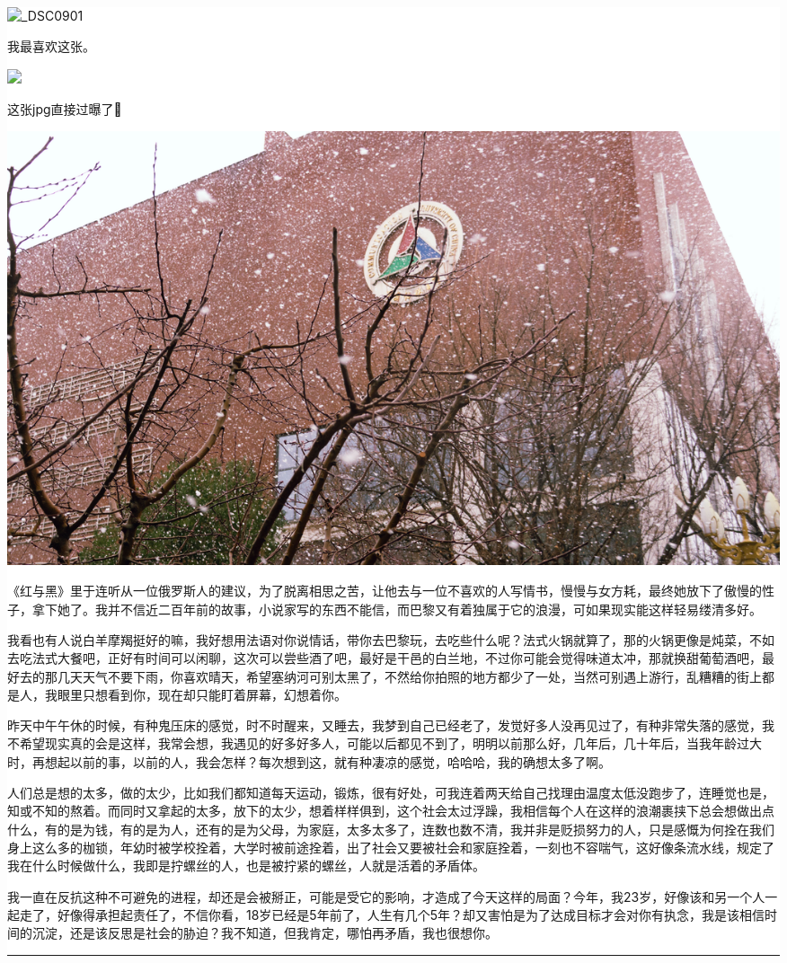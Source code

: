 ![_DSC0901](/imgs/TheWinter/_DSC0901.jpg)

我最喜欢这张。

![](/imgs/TheWinter/_DSC0907.jpg)



这张jpg直接过曝了🤣

![_DSC0890](/imgs/TheWinter/_DSC0890.jpg)





《红与黑》里于连听从一位俄罗斯人的建议，为了脱离相思之苦，让他去与一位不喜欢的人写情书，慢慢与女方耗，最终她放下了傲慢的性子，拿下她了。我并不信近二百年前的故事，小说家写的东西不能信，而巴黎又有着独属于它的浪漫，可如果现实能这样轻易缕清多好。

我看也有人说白羊摩羯挺好的嘛，我好想用法语对你说情话，带你去巴黎玩，去吃些什么呢？法式火锅就算了，那的火锅更像是炖菜，不如去吃法式大餐吧，正好有时间可以闲聊，这次可以尝些酒了吧，最好是干邑的白兰地，不过你可能会觉得味道太冲，那就换甜葡萄酒吧，最好去的那几天天气不要下雨，你喜欢晴天，希望塞纳河可别太黑了，不然给你拍照的地方都少了一处，当然可别遇上游行，乱糟糟的街上都是人，我眼里只想看到你，现在却只能盯着屏幕，幻想着你。

昨天中午午休的时候，有种鬼压床的感觉，时不时醒来，又睡去，我梦到自己已经老了，发觉好多人没再见过了，有种非常失落的感觉，我不希望现实真的会是这样，我常会想，我遇见的好多好多人，可能以后都见不到了，明明以前那么好，几年后，几十年后，当我年龄过大时，再想起以前的事，以前的人，我会怎样？每次想到这，就有种凄凉的感觉，哈哈哈，我的确想太多了啊。

人们总是想的太多，做的太少，比如我们都知道每天运动，锻炼，很有好处，可我连着两天给自己找理由温度太低没跑步了，连睡觉也是，知或不知的熬着。而同时又拿起的太多，放下的太少，想着样样俱到，这个社会太过浮躁，我相信每个人在这样的浪潮裹挟下总会想做出点什么，有的是为钱，有的是为人，还有的是为父母，为家庭，太多太多了，连数也数不清，我并非是贬损努力的人，只是感慨为何拴在我们身上这么多的枷锁，年幼时被学校拴着，大学时被前途拴着，出了社会又要被社会和家庭拴着，一刻也不容喘气，这好像条流水线，规定了我在什么时候做什么，我即是拧螺丝的人，也是被拧紧的螺丝，人就是活着的矛盾体。

我一直在反抗这种不可避免的进程，却还是会被掰正，可能是受它的影响，才造成了今天这样的局面？今年，我23岁，好像该和另一个人一起走了，好像得承担起责任了，不信你看，18岁已经是5年前了，人生有几个5年？却又害怕是为了达成目标才会对你有执念，我是该相信时间的沉淀，还是该反思是社会的胁迫？我不知道，但我肯定，哪怕再矛盾，我也很想你。

---